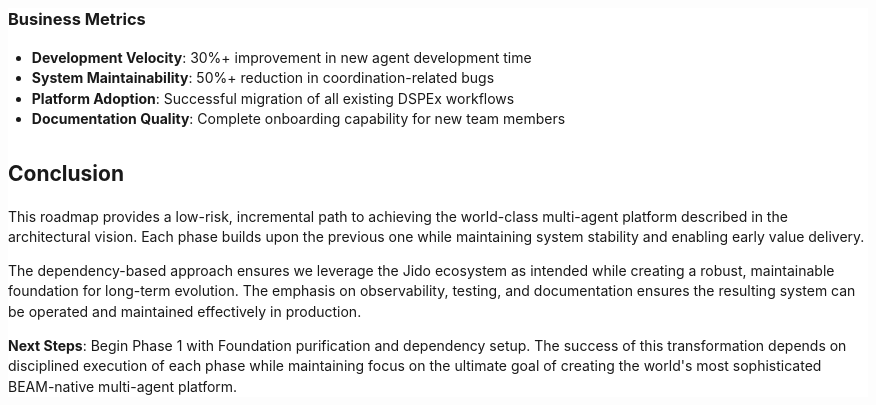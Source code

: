 ### Business Metrics
- **Development Velocity**: 30%+ improvement in new agent development time
- **System Maintainability**: 50%+ reduction in coordination-related bugs
- **Platform Adoption**: Successful migration of all existing DSPEx workflows
- **Documentation Quality**: Complete onboarding capability for new team members

## Conclusion

This roadmap provides a low-risk, incremental path to achieving the world-class multi-agent platform described in the architectural vision. Each phase builds upon the previous one while maintaining system stability and enabling early value delivery.

The dependency-based approach ensures we leverage the Jido ecosystem as intended while creating a robust, maintainable foundation for long-term evolution. The emphasis on observability, testing, and documentation ensures the resulting system can be operated and maintained effectively in production.

**Next Steps**: Begin Phase 1 with Foundation purification and dependency setup. The success of this transformation depends on disciplined execution of each phase while maintaining focus on the ultimate goal of creating the world's most sophisticated BEAM-native multi-agent platform.